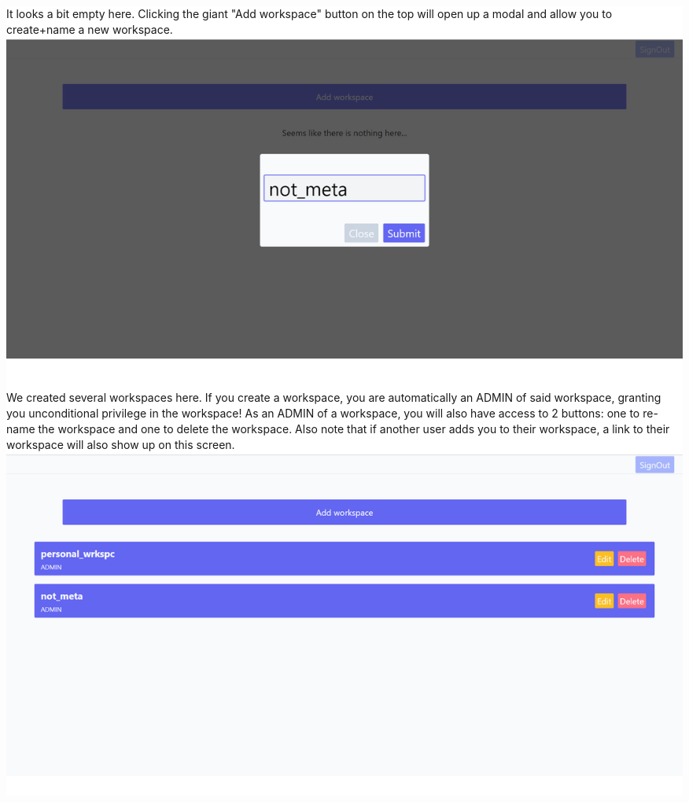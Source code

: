It looks a bit empty here. Clicking the giant "Add workspace" button on the top will open up a modal and allow you to create+name a new workspace. <br/>
![new_workspace](/screenshots/2.png)
<br/>
<br/>

We created several workspaces here. If you create a workspace, you are automatically an ADMIN of said workspace, granting you unconditional privilege in the workspace! As an ADMIN of a workspace, you will also have access to 2 buttons: one to re-name the workspace and one to delete the workspace. Also note that if another user adds you to their workspace, a link to their workspace will also show up on this screen. <br/>
![add_workspace](/screenshots/3.png)
<br/>
<br/>

